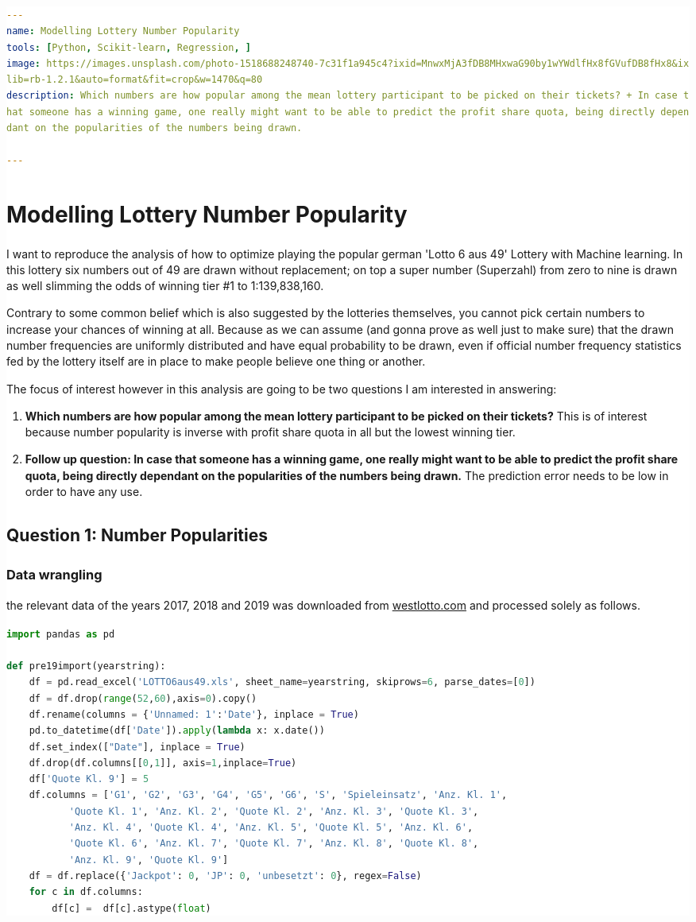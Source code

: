 ```yaml
---
name: Modelling Lottery Number Popularity
tools: [Python, Scikit-learn, Regression, ]
image: https://images.unsplash.com/photo-1518688248740-7c31f1a945c4?ixid=MnwxMjA3fDB8MHxwaG90by1wYWdlfHx8fGVufDB8fHx8&ixlib=rb-1.2.1&auto=format&fit=crop&w=1470&q=80
description: Which numbers are how popular among the mean lottery participant to be picked on their tickets? + In case that someone has a winning game, one really might want to be able to predict the profit share quota, being directly dependant on the popularities of the numbers being drawn.

---
```



# Modelling Lottery Number Popularity


I want to reproduce the analysis of how to optimize playing the popular german 'Lotto 6 aus 49' Lottery with Machine learning. In this lottery six numbers out of 49 are drawn without replacement; on top a super number (Superzahl) from zero to nine is drawn as well slimming the odds of winning tier #1 to 1:139,838,160.

Contrary to some common belief which is also suggested by the lotteries themselves, you cannot pick certain numbers to increase your chances of winning at all. Because as we can assume (and gonna prove as well just to make sure) that the drawn number frequencies are uniformly distributed and have equal probability to be drawn, even if official number frequency statistics fed by the lottery itself are in place to make people believe one thing or another.

The focus of interest however in this analysis are going to be two questions I am interested in answering:

1. <strong>Which numbers are how popular among the mean lottery participant to be picked on their tickets?</strong> This is of interest because number popularity is inverse with profit share quota in all but the lowest winning tier.
  
2. <strong>Follow up question: In case that someone has a winning game, one really might want to be able to predict the profit share quota, being directly dependant on the popularities of the numbers being drawn.</strong> The prediction error needs to be low in order to have any use.

## Question 1: Number Popularities

### Data wrangling

the relevant data of the years 2017, 2018 and 2019 was downloaded from [westlotto.com](https://ergebnisse.westlotto.com/infoservice/sachsen/downloads/start.html) and processed solely as follows.


```python
import pandas as pd

def pre19import(yearstring):
    df = pd.read_excel('LOTTO6aus49.xls', sheet_name=yearstring, skiprows=6, parse_dates=[0])
    df = df.drop(range(52,60),axis=0).copy()
    df.rename(columns = {'Unnamed: 1':'Date'}, inplace = True) 
    pd.to_datetime(df['Date']).apply(lambda x: x.date())
    df.set_index(["Date"], inplace = True)
    df.drop(df.columns[[0,1]], axis=1,inplace=True)
    df['Quote Kl. 9'] = 5
    df.columns = ['G1', 'G2', 'G3', 'G4', 'G5', 'G6', 'S', 'Spieleinsatz', 'Anz. Kl. 1',
           'Quote Kl. 1', 'Anz. Kl. 2', 'Quote Kl. 2', 'Anz. Kl. 3', 'Quote Kl. 3',
           'Anz. Kl. 4', 'Quote Kl. 4', 'Anz. Kl. 5', 'Quote Kl. 5', 'Anz. Kl. 6',
           'Quote Kl. 6', 'Anz. Kl. 7', 'Quote Kl. 7', 'Anz. Kl. 8', 'Quote Kl. 8',
           'Anz. Kl. 9', 'Quote Kl. 9']
    df = df.replace({'Jackpot': 0, 'JP': 0, 'unbesetzt': 0}, regex=False)
    for c in df.columns:
        df[c] =  df[c].astype(float)
```